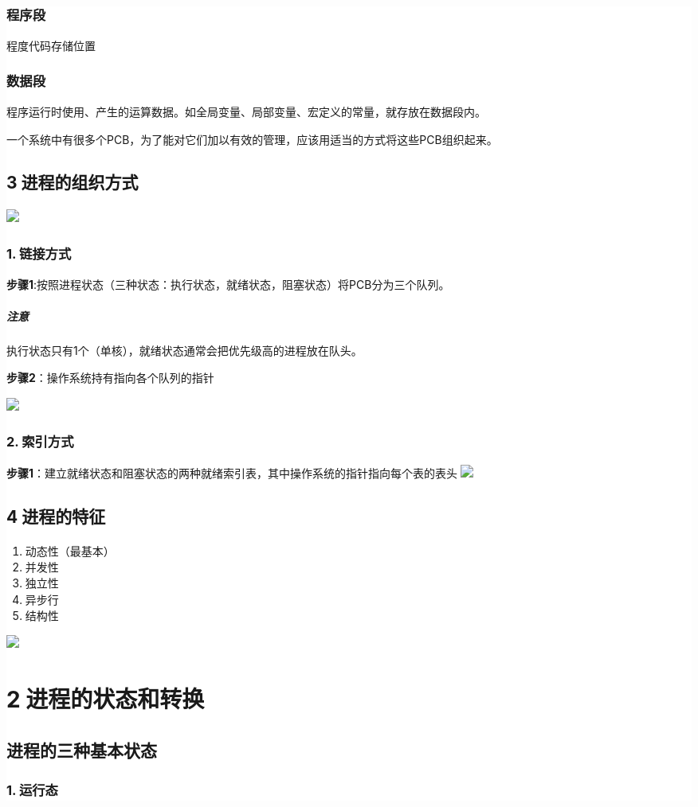 ### 程序段 

程度代码存储位置 

### 数据段 

程序运行时使用、产生的运算数据。如全局变量、局部变量、宏定义的常量，就存放在数据段内。 



一个系统中有很多个PCB，为了能对它们加以有效的管理，应该用适当的方式将这些PCB组织起来。 

 

## 3 进程的组织方式

![](https://pic.downk.cc/item/5fc8af57394ac523784760fc.png)

### 1. 链接方式 

**步骤1**:按照进程状态（三种状态：执行状态，就绪状态，阻塞状态）将PCB分为三个队列。 

##### 注意 
执行状态只有1个（单核），就绪状态通常会把优先级高的进程放在队头。 

**步骤2**：操作系统持有指向各个队列的指针 

![](https://pic.downk.cc/item/5fc8af92394ac52378479fac.png)

### 2. 索引方式 

**步骤1**：建立就绪状态和阻塞状态的两种就绪索引表，其中操作系统的指针指向每个表的表头
![](https://pic.downk.cc/item/5fc8afb6394ac5237847bdbc.png)



## 4 进程的特征

1. 动态性（最基本） 
2. 并发性 
3. 独立性 
4. 异步行 
5. 结构性 

![](https://pic.downk.cc/item/5fc8afef394ac5237847e055.png)



# 2 进程的状态和转换

## 进程的三种基本状态

### 1. 运行态 
